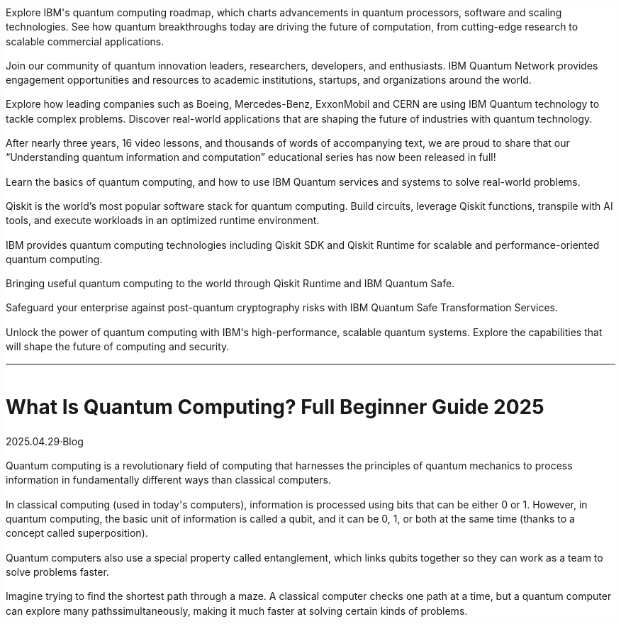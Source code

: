 Explore IBM's quantum computing roadmap, which charts advancements in quantum processors, software and scaling technologies. See how quantum breakthroughs today are driving the future of computation, from cutting-edge research to scalable commercial applications.

Join our community of quantum innovation leaders, researchers, developers, and enthusiasts. IBM Quantum Network provides engagement opportunities and resources to academic institutions, startups, and organizations around the world.

Explore how leading companies such as Boeing, Mercedes-Benz, ExxonMobil and CERN are using IBM Quantum technology to tackle complex problems. Discover real-world applications that are shaping the future of industries with quantum technology.

After nearly three years, 16 video lessons, and thousands of words of accompanying text, we are proud to share that our “Understanding quantum information and computation” educational series has now been released in full!

Learn the basics of quantum computing, and how to use IBM Quantum services and systems to solve real-world problems.

Qiskit is the world’s most popular software stack for quantum computing. Build circuits, leverage Qiskit functions, transpile with AI tools, and execute workloads in an optimized runtime environment.

IBM provides quantum computing technologies including Qiskit SDK and Qiskit Runtime for scalable and performance-oriented quantum computing.

Bringing useful quantum computing to the world through Qiskit Runtime and IBM Quantum Safe.

Safeguard your enterprise against post-quantum cryptography risks with IBM Quantum Safe Transformation Services.

Unlock the power of quantum computing with IBM's high-performance, scalable quantum systems. Explore the capabilities that will shape the future of computing and security.


---

# What Is Quantum Computing? Full Beginner Guide 2025

2025.04.29·Blog



Quantum computing is a revolutionary field of computing that harnesses the principles of quantum mechanics to process information in fundamentally different ways than classical computers.

In classical computing (used in today's computers), information is processed using bits that can be either 0 or 1. However, in quantum computing, the basic unit of information is called a qubit, and it can be 0, 1, or both at the same time (thanks to a concept called superposition).

Quantum computers also use a special property called entanglement, which links qubits together so they can work as a team to solve problems faster.

Imagine trying to find the shortest path through a maze. A classical computer checks one path at a time, but a quantum computer can explore many pathssimultaneously, making it much faster at solving certain kinds of problems.




